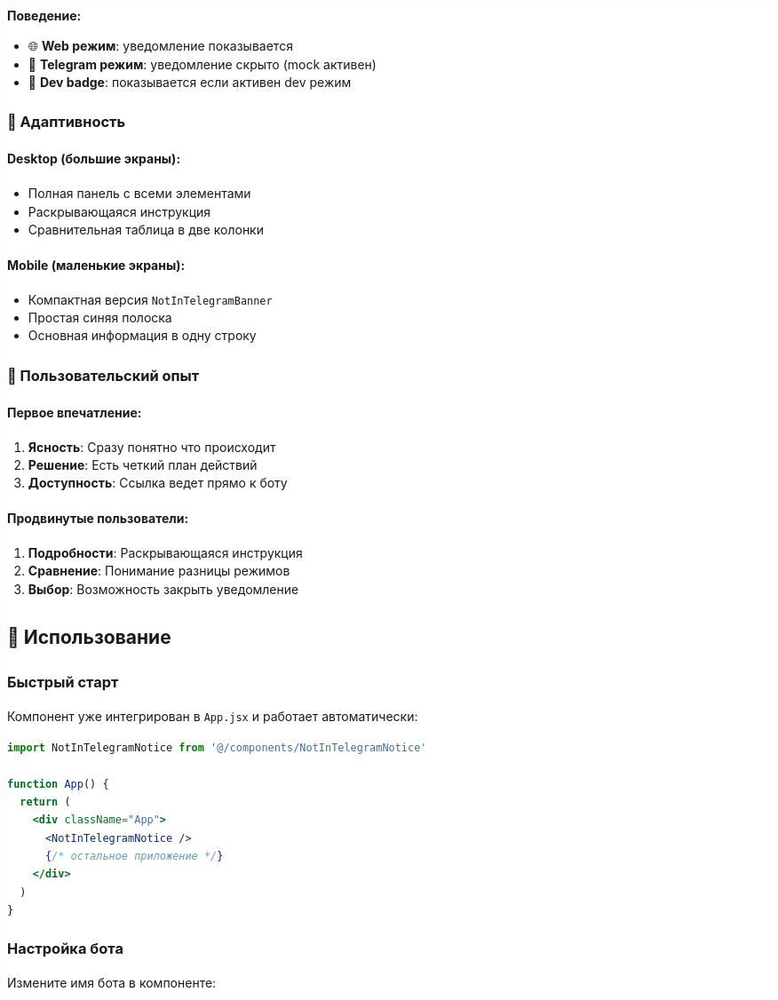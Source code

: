 **Поведение:**
- 🌐 **Web режим**: уведомление показывается
- 📱 **Telegram режим**: уведомление скрыто (mock активен)
- 🔧 **Dev badge**: показывается если активен dev режим

### 📱 Адаптивность

#### Desktop (большие экраны):
- Полная панель с всеми элементами
- Раскрывающаяся инструкция
- Сравнительная таблица в две колонки

#### Mobile (маленькие экраны):
- Компактная версия `NotInTelegramBanner`
- Простая синяя полоска
- Основная информация в одну строку

### 🎯 Пользовательский опыт

#### Первое впечатление:
1. **Ясность**: Сразу понятно что происходит
2. **Решение**: Есть четкий план действий  
3. **Доступность**: Ссылка ведет прямо к боту

#### Продвинутые пользователи:
1. **Подробности**: Раскрывающаяся инструкция
2. **Сравнение**: Понимание разницы режимов
3. **Выбор**: Возможность закрыть уведомление

## 🚀 Использование

### Быстрый старт

Компонент уже интегрирован в `App.jsx` и работает автоматически:

```jsx
import NotInTelegramNotice from '@/components/NotInTelegramNotice'

function App() {
  return (
    <div className="App">
      <NotInTelegramNotice />
      {/* остальное приложение */}
    </div>
  )
}
```

### Настройка бота

Измените имя бота в компоненте:
